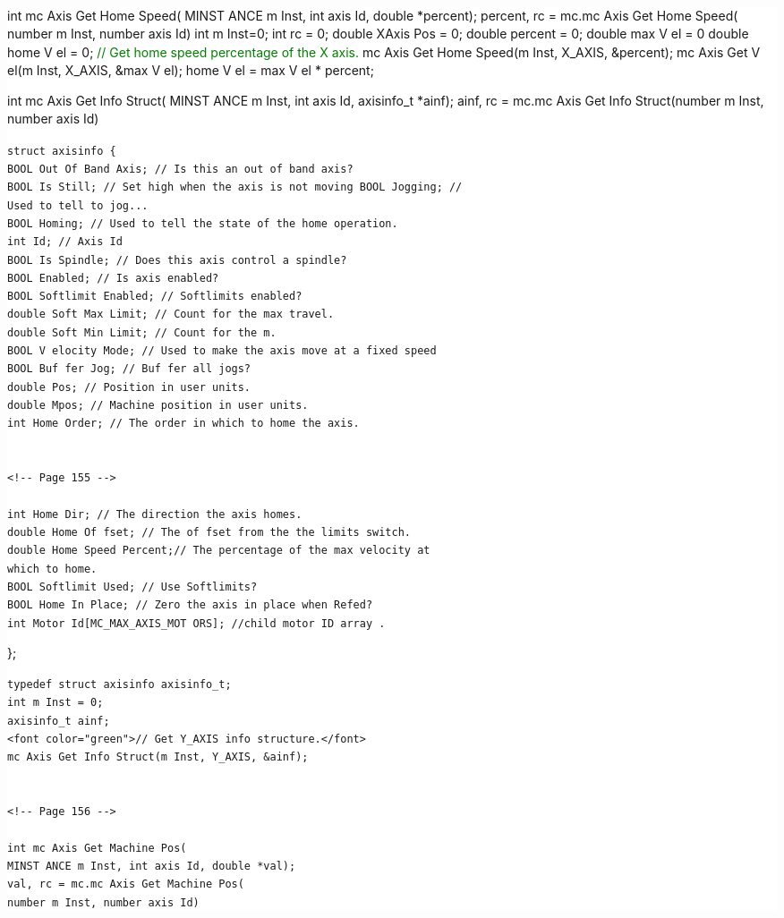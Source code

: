 


int mc Axis Get Home Speed(
MINST ANCE m Inst, int axis Id, double *percent);
percent, rc = mc.mc Axis Get Home Speed(
number m Inst, number axis Id)
int m Inst=0;
int rc = 0;
double XAxis Pos = 0; double percent = 0; double max V el = 0
double home V el = 0;
<font color="green">// Get home speed percentage of the X axis.</font>
mc Axis Get Home Speed(m Inst, X_AXIS, &percent); mc Axis Get V el(m Inst,
X_AXIS, &max V el); home V el = max V el * percent;




int mc Axis Get Info Struct(
MINST ANCE m Inst,
int axis Id,
axisinfo_t *ainf);
ainf, rc = mc.mc Axis Get Info Struct(number m Inst, number axis Id)
```
struct axisinfo {
BOOL Out Of Band Axis; // Is this an out of band axis?
BOOL Is Still; // Set high when the axis is not moving BOOL Jogging; //
Used to tell to jog...
BOOL Homing; // Used to tell the state of the home operation.
int Id; // Axis Id
BOOL Is Spindle; // Does this axis control a spindle?
BOOL Enabled; // Is axis enabled?
BOOL Softlimit Enabled; // Softlimits enabled?
double Soft Max Limit; // Count for the max travel.
double Soft Min Limit; // Count for the m.
BOOL V elocity Mode; // Used to make the axis move at a fixed speed
BOOL Buf fer Jog; // Buf fer all jogs?
double Pos; // Position in user units.
double Mpos; // Machine position in user units.
int Home Order; // The order in which to home the axis.


<!-- Page 155 -->

int Home Dir; // The direction the axis homes.
double Home Of fset; // The of fset from the the limits switch.
double Home Speed Percent;// The percentage of the max velocity at
which to home.
BOOL Softlimit Used; // Use Softlimits?
BOOL Home In Place; // Zero the axis in place when Refed?
int Motor Id[MC_MAX_AXIS_MOT ORS]; //child motor ID array .
```
};
```
typedef struct axisinfo axisinfo_t;
int m Inst = 0;
axisinfo_t ainf;
<font color="green">// Get Y_AXIS info structure.</font>
mc Axis Get Info Struct(m Inst, Y_AXIS, &ainf);


<!-- Page 156 -->

int mc Axis Get Machine Pos(
MINST ANCE m Inst, int axis Id, double *val);
val, rc = mc.mc Axis Get Machine Pos(
number m Inst, number axis Id)
```